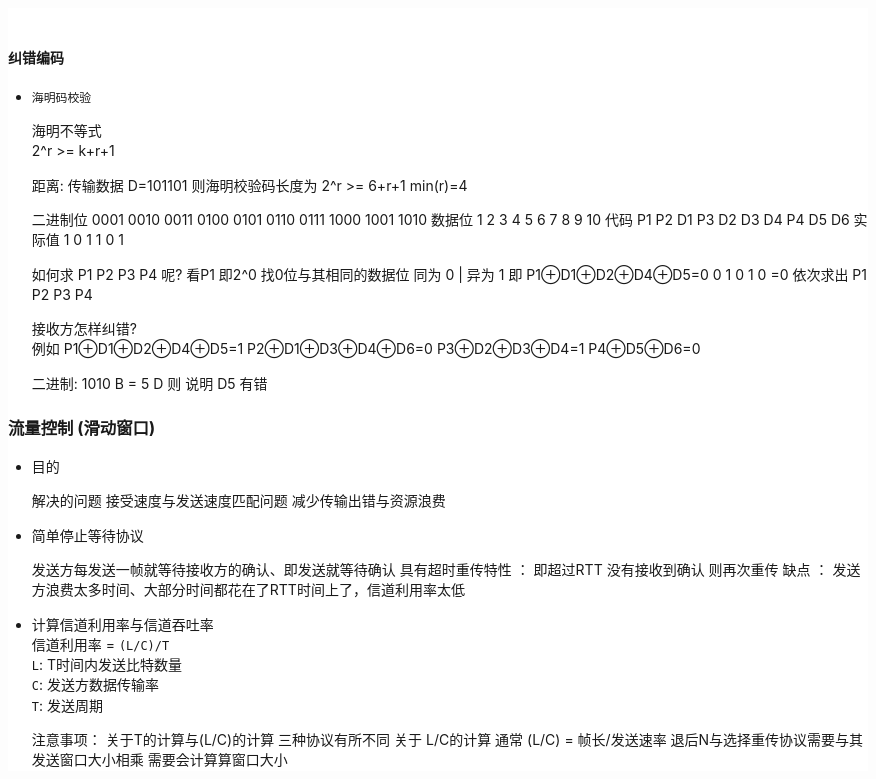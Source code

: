 
​    

#### 纠错编码

  * `海明码校验`

    海明不等式  
            2^r >= k+r+1  
    
    距离: 传输数据 D=101101 
    则海明校验码长度为 2^r >= 6+r+1  min(r)=4 
    
    二进制位 0001   0010    0011    0100    0101    0110    0111    1000    1001    1010 
    数据位   1      2       3       4       5       6       7       8       9       10 
    代码    P1      P2     D1       P3     D2      D3       D4      P4      D5      D6
    实际值                  1               0       1       1               0       1  
    
    如何求 P1 P2 P3 P4 呢?
    看P1 即2^0 找0位与其相同的数据位 同为 0  |  异为 1 
    即 P1⊕D1⊕D2⊕D4⊕D5=0
       0   1   0   1  0 =0 
    依次求出 P1 P2 P3 P4 
    
    接收方怎样纠错?  
    例如 
    P1⊕D1⊕D2⊕D4⊕D5=1
    P2⊕D1⊕D3⊕D4⊕D6=0
    P3⊕D2⊕D3⊕D4=1
    P4⊕D5⊕D6=0   
    
    二进制: 1010 B = 5 D 
    则 说明 D5 有错
    

### 流量控制 (滑动窗口)

  * 目的

    解决的问题 接受速度与发送速度匹配问题 
    减少传输出错与资源浪费 
    
  * 简单停止等待协议

    发送方每发送一帧就等待接收方的确认、即发送就等待确认 
    具有超时重传特性 ： 即超过RTT 没有接收到确认 则再次重传 
    缺点 ： 发送方浪费太多时间、大部分时间都花在了RTT时间上了，信道利用率太低 
    
  * 计算信道利用率与信道吞吐率  
信道利用率 = `(L/C)/T`  
`L`: T时间内发送比特数量  
`C`: 发送方数据传输率  
`T`: 发送周期

    注意事项： 关于T的计算与(L/C)的计算 三种协议有所不同 
    关于 L/C的计算 通常 (L/C) = 帧长/发送速率 
    退后N与选择重传协议需要与其发送窗口大小相乘  需要会计算算窗口大小 
    